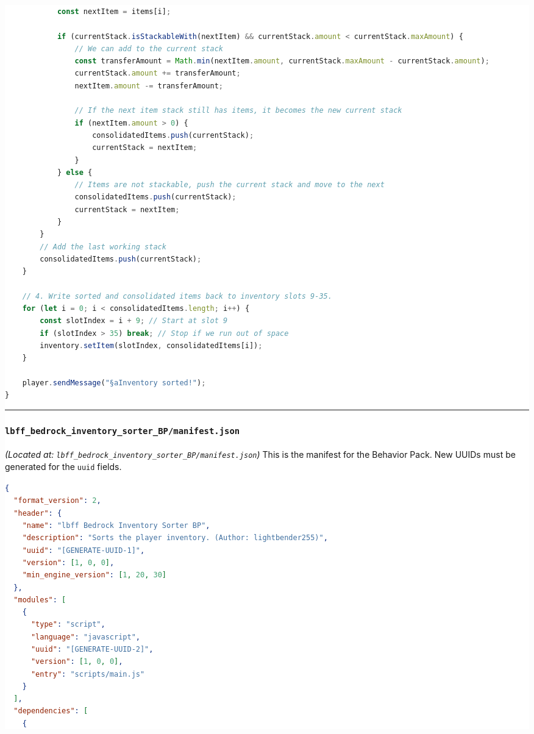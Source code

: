 ```typescript
            const nextItem = items[i];

            if (currentStack.isStackableWith(nextItem) && currentStack.amount < currentStack.maxAmount) {
                // We can add to the current stack
                const transferAmount = Math.min(nextItem.amount, currentStack.maxAmount - currentStack.amount);
                currentStack.amount += transferAmount;
                nextItem.amount -= transferAmount;

                // If the next item stack still has items, it becomes the new current stack
                if (nextItem.amount > 0) {
                    consolidatedItems.push(currentStack);
                    currentStack = nextItem;
                }
            } else {
                // Items are not stackable, push the current stack and move to the next
                consolidatedItems.push(currentStack);
                currentStack = nextItem;
            }
        }
        // Add the last working stack
        consolidatedItems.push(currentStack);
    }

    // 4. Write sorted and consolidated items back to inventory slots 9-35.
    for (let i = 0; i < consolidatedItems.length; i++) {
        const slotIndex = i + 9; // Start at slot 9
        if (slotIndex > 35) break; // Stop if we run out of space
        inventory.setItem(slotIndex, consolidatedItems[i]);
    }

    player.sendMessage("§aInventory sorted!");
}
```

-----

### `lbff_bedrock_inventory_sorter_BP/manifest.json`

*(Located at: `lbff_bedrock_inventory_sorter_BP/manifest.json`)*
This is the manifest for the Behavior Pack. New UUIDs must be generated for the `uuid` fields.

```json
{
  "format_version": 2,
  "header": {
    "name": "lbff Bedrock Inventory Sorter BP",
    "description": "Sorts the player inventory. (Author: lightbender255)",
    "uuid": "[GENERATE-UUID-1]",
    "version": [1, 0, 0],
    "min_engine_version": [1, 20, 30]
  },
  "modules": [
    {
      "type": "script",
      "language": "javascript",
      "uuid": "[GENERATE-UUID-2]",
      "version": [1, 0, 0],
      "entry": "scripts/main.js"
    }
  ],
  "dependencies": [
    {
```